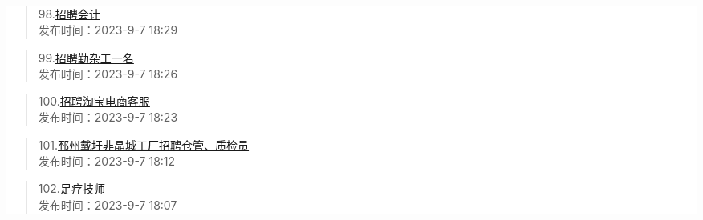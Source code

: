>98.[招聘会计](https://www.pzzc.net/forum.php?mod=viewthread&tid=10348066)<br>
>发布时间：2023-9-7 18:29

>99.[招聘勤杂工一名](https://www.pzzc.net/forum.php?mod=viewthread&tid=10348065)<br>
>发布时间：2023-9-7 18:26

>100.[招聘淘宝电商客服](https://www.pzzc.net/forum.php?mod=viewthread&tid=10348064)<br>
>发布时间：2023-9-7 18:23

>101.[邳州戴圩非晶城工厂招聘仓管、质检员](https://www.pzzc.net/forum.php?mod=viewthread&tid=10348060)<br>
>发布时间：2023-9-7 18:12

>102.[足疗技师](https://www.pzzc.net/forum.php?mod=viewthread&tid=10348059)<br>
>发布时间：2023-9-7 18:07

